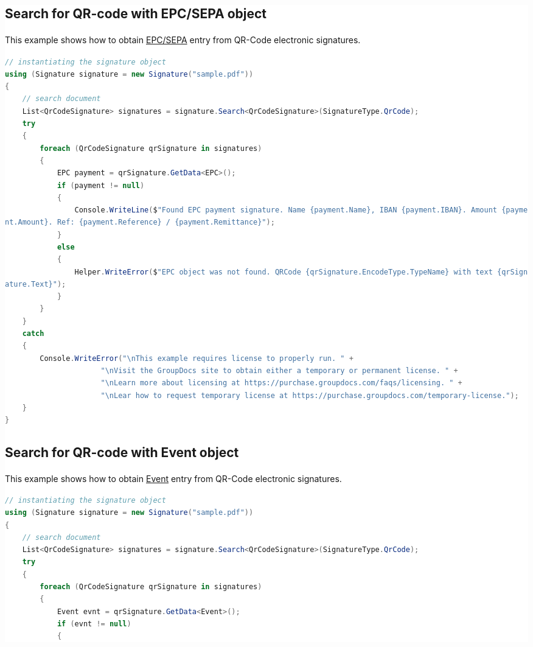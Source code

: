 ```csharp
```

## Search for QR-code with EPC/SEPA object

This example shows how to obtain [EPC/SEPA](https://reference.groupdocs.com/signature/net/groupdocs.signature.domain.extensions/epc) entry from QR-Code electronic signatures.

```csharp
// instantiating the signature object
using (Signature signature = new Signature("sample.pdf"))
{
    // search document
    List<QrCodeSignature> signatures = signature.Search<QrCodeSignature>(SignatureType.QrCode);
    try
    {
        foreach (QrCodeSignature qrSignature in signatures)
        {
            EPC payment = qrSignature.GetData<EPC>();
            if (payment != null)
            {
                Console.WriteLine($"Found EPC payment signature. Name {payment.Name}, IBAN {payment.IBAN}. Amount {payment.Amount}. Ref: {payment.Reference} / {payment.Remittance}");
            }
            else
            {
                Helper.WriteError($"EPC object was not found. QRCode {qrSignature.EncodeType.TypeName} with text {qrSignature.Text}");
            }
        }
    }
    catch
    {
        Console.WriteError("\nThis example requires license to properly run. " +
                      "\nVisit the GroupDocs site to obtain either a temporary or permanent license. " +
                      "\nLearn more about licensing at https://purchase.groupdocs.com/faqs/licensing. " +
                      "\nLear how to request temporary license at https://purchase.groupdocs.com/temporary-license.");
    }
}


```

## Search for QR-code with Event object

This example shows how to obtain [Event](https://reference.groupdocs.com/signature/net/groupdocs.signature.domain.extensions/event) entry from QR-Code electronic signatures.

```csharp
// instantiating the signature object
using (Signature signature = new Signature("sample.pdf"))
{
    // search document
    List<QrCodeSignature> signatures = signature.Search<QrCodeSignature>(SignatureType.QrCode);
    try
    {
        foreach (QrCodeSignature qrSignature in signatures)
        {
            Event evnt = qrSignature.GetData<Event>();
            if (evnt != null)
            {
```